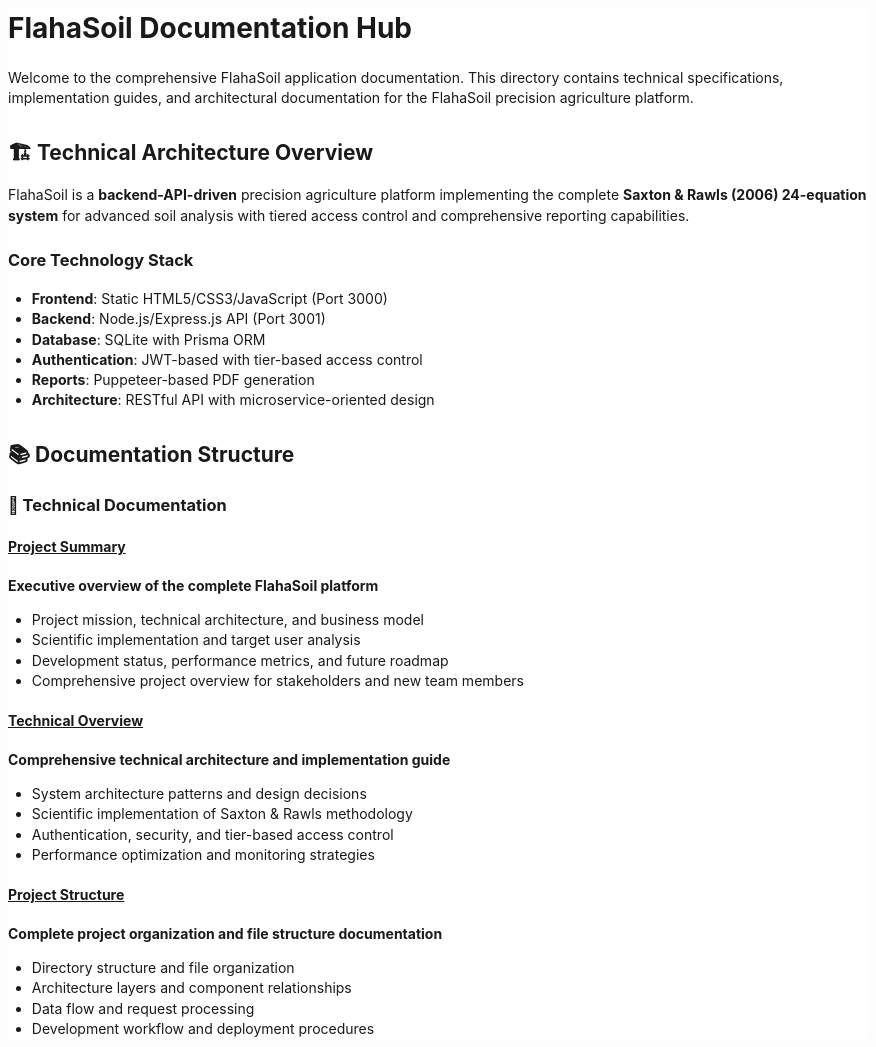 

# FlahaSoil Documentation Hub

Welcome to the comprehensive FlahaSoil application documentation. This directory contains technical specifications, implementation guides, and architectural documentation for the FlahaSoil precision agriculture platform.

## 🏗️ **Technical Architecture Overview**

FlahaSoil is a **backend-API-driven** precision agriculture platform implementing the complete **Saxton & Rawls (2006) 24-equation system** for advanced soil analysis with tiered access control and comprehensive reporting capabilities.

### **Core Technology Stack**

- **Frontend**: Static HTML5/CSS3/JavaScript (Port 3000)
- **Backend**: Node.js/Express.js API (Port 3001)
- **Database**: SQLite with Prisma ORM
- **Authentication**: JWT-based with tier-based access control
- **Reports**: Puppeteer-based PDF generation
- **Architecture**: RESTful API with microservice-oriented design

## 📚 **Documentation Structure**

### **🔧 Technical Documentation**

#### [Project Summary](./PROJECT_SUMMARY.md)

**Executive overview of the complete FlahaSoil platform**

- Project mission, technical architecture, and business model
- Scientific implementation and target user analysis
- Development status, performance metrics, and future roadmap
- Comprehensive project overview for stakeholders and new team members

#### [Technical Overview](./TECHNICAL_OVERVIEW.md)

**Comprehensive technical architecture and implementation guide**

- System architecture patterns and design decisions
- Scientific implementation of Saxton & Rawls methodology
- Authentication, security, and tier-based access control
- Performance optimization and monitoring strategies

#### [Project Structure](./PROJECT_STRUCTURE.md)

**Complete project organization and file structure documentation**

- Directory structure and file organization
- Architecture layers and component relationships
- Data flow and request processing
- Development workflow and deployment procedures

